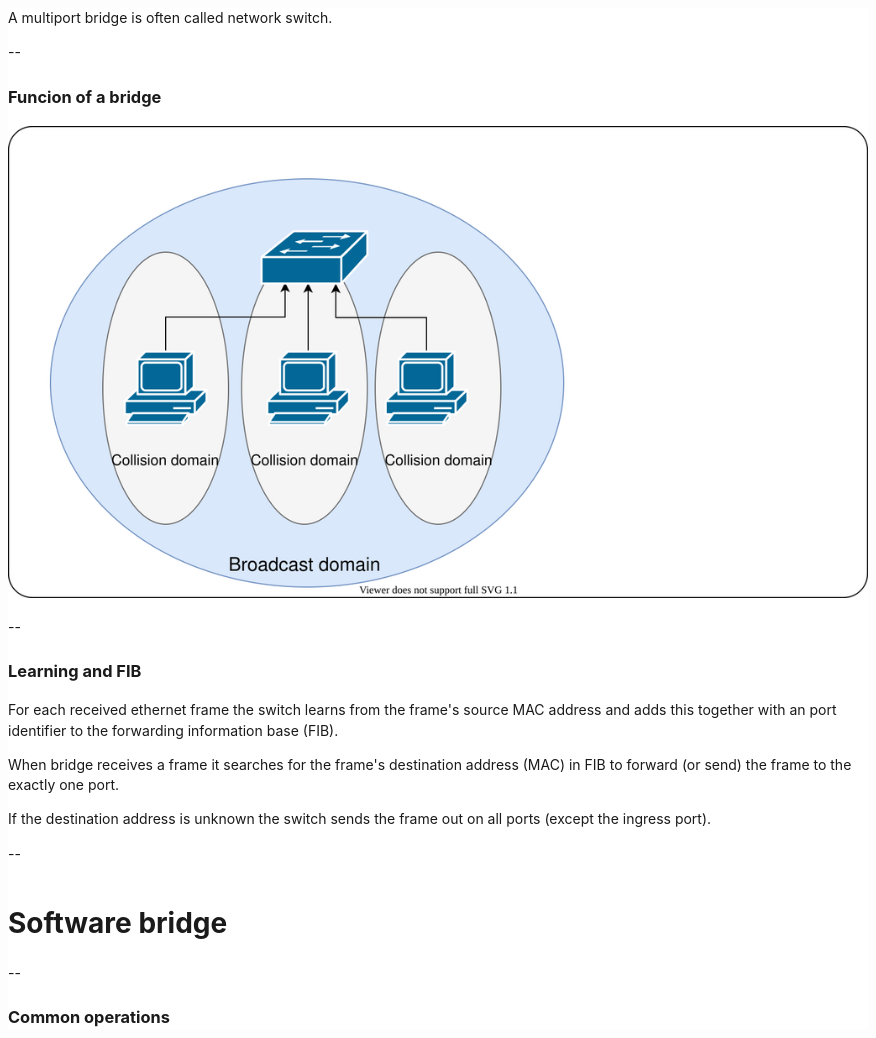 A multiport bridge is often called network switch.

--

### Funcion of a bridge

![Collision domain with switch](images/cd-switch.svg)

--

### Learning and FIB

For each received ethernet frame the switch learns from the frame's source MAC address and adds this together with an port
identifier to the forwarding information base (FIB).

When bridge receives a frame it searches for the frame's destination address (MAC) in FIB to forward (or send) the frame to the exactly one port.

If the destination address is unknown the switch sends the frame out on all ports (except the ingress port).

--

# Software bridge

--

### Common operations
